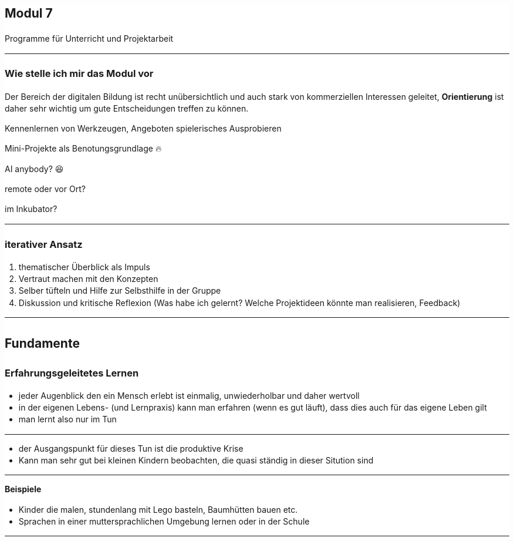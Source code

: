 
## Modul 7
Programme für Unterricht und Projektarbeit

----

### Wie stelle ich mir das Modul vor

Der Bereich der digitalen Bildung ist recht unübersichtlich und auch stark von kommerziellen Interessen geleitet, **Orientierung** ist daher sehr wichtig um gute Entscheidungen treffen zu können.

Kennenlernen von Werkzeugen, Angeboten
spielerisches Ausprobieren

Mini-Projekte als Benotungsgrundlage :fire: 

AI anybody? :laughing: 

remote oder vor Ort? 

im Inkubator?


----

### iterativer Ansatz
1. thematischer Überblick als Impuls
2. Vertraut machen mit den Konzepten
3. Selber tüfteln und Hilfe zur Selbsthilfe in der Gruppe
4. Diskussion und kritische Reflexion (Was habe ich gelernt? Welche Projektideen könnte man realisieren, Feedback)

---

## Fundamente

### Erfahrungsgeleitetes Lernen

- jeder Augenblick den ein Mensch erlebt ist einmalig, unwiederholbar und daher wertvoll
- in der eigenen Lebens- (und Lernpraxis) kann man erfahren (wenn es gut läuft), dass dies auch für das eigene Leben gilt
- man lernt also nur im Tun

----

- der Ausgangspunkt für dieses Tun ist die produktive Krise
- Kann man sehr gut bei kleinen Kindern beobachten, die quasi ständig in dieser Sitution sind

----

**Beispiele**
- Kinder die malen, stundenlang mit Lego basteln, Baumhütten bauen etc.
- Sprachen in einer muttersprachlichen Umgebung lernen oder in der Schule

----
